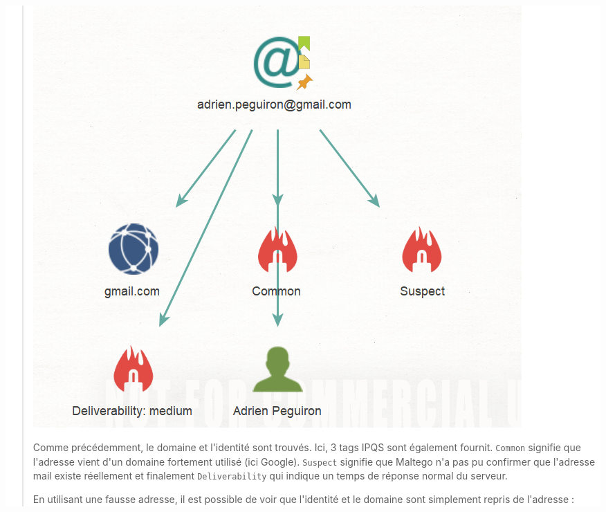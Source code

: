 > ![mt_8](images/mt_8.png)
>
> Comme précédemment, le domaine et l'identité sont trouvés. Ici, 3 tags IPQS sont également fournit. `Common` signifie que l'adresse vient d'un domaine fortement utilisé (ici Google). `Suspect` signifie que Maltego n'a pas pu confirmer que l'adresse mail existe réellement et finalement `Deliverability` qui indique un temps de réponse normal du serveur. 
>
> En utilisant une fausse adresse, il est possible de voir que l'identité et le domaine sont simplement repris de l'adresse : 
>